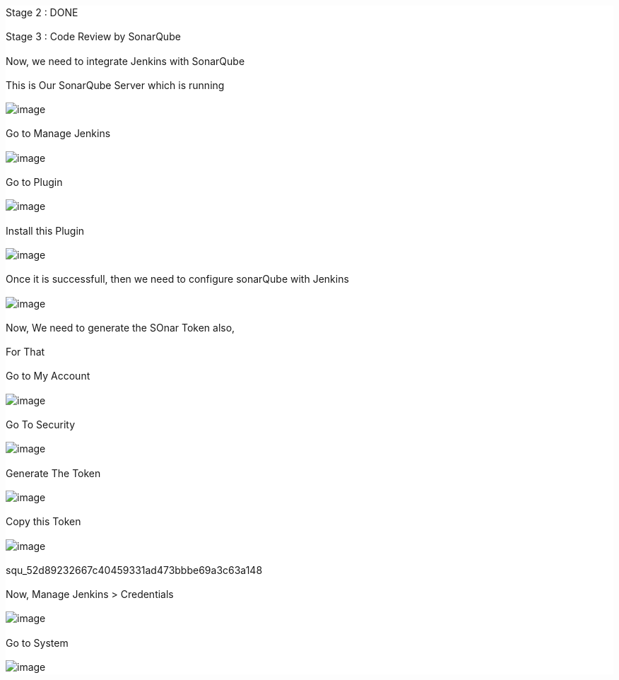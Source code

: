 
Stage 2 : DONE

Stage 3 : Code Review by SonarQube

Now, we need to integrate Jenkins with SonarQube

This is Our SonarQube Server which is running

![image](https://github.com/devops-pritam/jenkins/assets/132892500/d65dce32-40fb-410b-aaa5-6268be683c76)

Go to Manage Jenkins

![image](https://github.com/devops-pritam/jenkins/assets/132892500/2c0d9fb2-5c76-4ea2-b8de-7828b781ecc0)

Go to Plugin

![image](https://github.com/devops-pritam/jenkins/assets/132892500/c7f5139b-0ba1-4441-a139-f590fa313640)

Install this Plugin

![image](https://github.com/devops-pritam/jenkins/assets/132892500/aa55039d-6ba8-4cfc-b2d0-d3cd2236a9c6)

Once it is successfull, then we need to configure sonarQube with Jenkins



![image](https://github.com/devops-pritam/jenkins/assets/132892500/7134cbfb-b072-4985-a759-0a0152866112)

Now, We need to generate the SOnar Token also,

For That 

Go to My Account

![image](https://github.com/devops-pritam/jenkins/assets/132892500/e002293c-e023-43d7-a4f0-1aa7395e2445)

Go To Security

![image](https://github.com/devops-pritam/jenkins/assets/132892500/3c7dc45e-43ae-4754-913c-697fa37ba226)

Generate The Token

![image](https://github.com/devops-pritam/jenkins/assets/132892500/99d1fe43-9a12-45d3-be2d-955573134fdc)

Copy this Token

![image](https://github.com/devops-pritam/jenkins/assets/132892500/28657ea0-7c11-4206-b697-c68285602676)

squ_52d89232667c40459331ad473bbbe69a3c63a148

Now, Manage Jenkins > Credentials

![image](https://github.com/devops-pritam/jenkins/assets/132892500/29b3adca-d856-4ed8-8a3d-61a6971f6d5f)

Go to System

![image](https://github.com/devops-pritam/jenkins/assets/132892500/f4763dfa-cda6-480d-a253-181040d1d05f)
